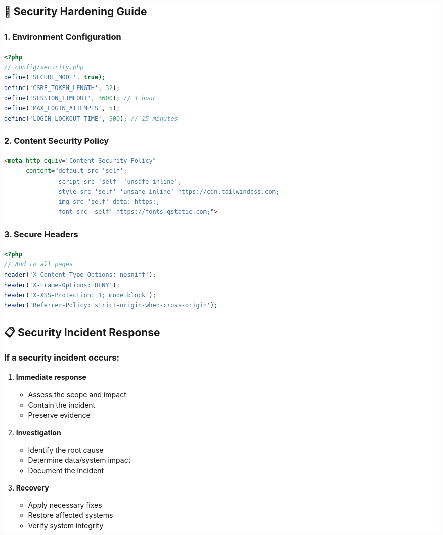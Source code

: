 ## 🔐 Security Hardening Guide

### 1. Environment Configuration

```php
<?php
// config/security.php
define('SECURE_MODE', true);
define('CSRF_TOKEN_LENGTH', 32);
define('SESSION_TIMEOUT', 3600); // 1 hour
define('MAX_LOGIN_ATTEMPTS', 5);
define('LOGIN_LOCKOUT_TIME', 900); // 15 minutes
```

### 2. Content Security Policy

```html
<meta http-equiv="Content-Security-Policy" 
      content="default-src 'self'; 
               script-src 'self' 'unsafe-inline'; 
               style-src 'self' 'unsafe-inline' https://cdn.tailwindcss.com;
               img-src 'self' data: https:;
               font-src 'self' https://fonts.gstatic.com;">
```

### 3. Secure Headers

```php
<?php
// Add to all pages
header('X-Content-Type-Options: nosniff');
header('X-Frame-Options: DENY');
header('X-XSS-Protection: 1; mode=block');
header('Referrer-Policy: strict-origin-when-cross-origin');
```

## 📋 Security Incident Response

### If a security incident occurs:

1. **Immediate response**
   - Assess the scope and impact
   - Contain the incident
   - Preserve evidence

2. **Investigation**
   - Identify the root cause
   - Determine data/system impact
   - Document the incident

3. **Recovery**
   - Apply necessary fixes
   - Restore affected systems
   - Verify system integrity
